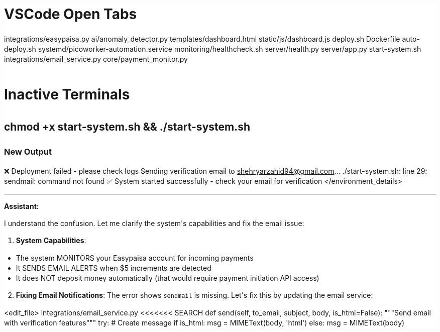 # VSCode Open Tabs
integrations/easypaisa.py
ai/anomaly_detector.py
templates/dashboard.html
static/js/dashboard.js
deploy.sh
Dockerfile
auto-deploy.sh
systemd/picoworker-automation.service
monitoring/healthcheck.sh
server/health.py
server/app.py
start-system.sh
integrations/email_service.py
core/payment_monitor.py

# Inactive Terminals
## chmod +x start-system.sh && ./start-system.sh
### New Output
❌ Deployment failed - please check logs
Sending verification email to shehryarzahid94@gmail.com...
./start-system.sh: line 29: sendmail: command not found
✅ System started successfully - check your email for verification
</environment_details>

---

**Assistant:**

I understand the confusion. Let me clarify the system's capabilities and fix the email issue:

1. **System Capabilities**:
- The system MONITORS your Easypaisa account for incoming payments
- It SENDS EMAIL ALERTS when $5 increments are detected
- It does NOT deposit money automatically (that would require payment initiation API access)

2. **Fixing Email Notifications**:
The error shows `sendmail` is missing. Let's fix this by updating the email service:

<edit_file>
<path>integrations/email_service.py</path>
<content>
<<<<<<< SEARCH
    def send(self, to_email, subject, body, is_html=False):
        """Send email with verification features"""
        try:
            # Create message
            if is_html:
                msg = MIMEText(body, 'html')
            else:
                msg = MIMEText(body)
            
